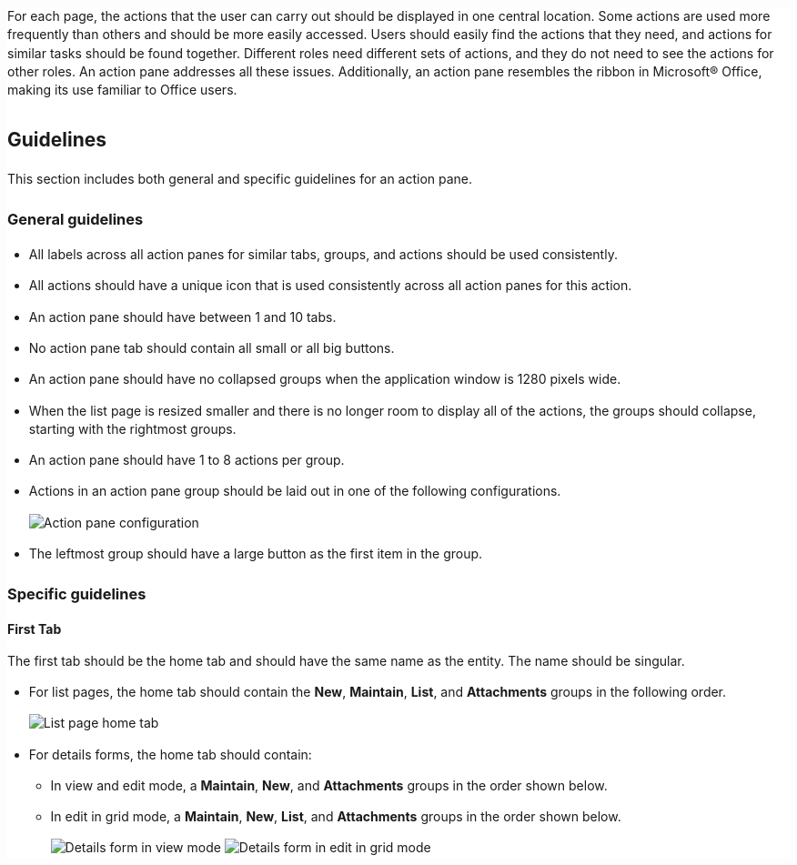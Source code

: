 For each page, the actions that the user can carry out should be displayed in one central location. Some actions are used more frequently than others and should be more easily accessed. Users should easily find the actions that they need, and actions for similar tasks should be found together. Different roles need different sets of actions, and they do not need to see the actions for other roles. An action pane addresses all these issues. Additionally, an action pane resembles the ribbon in Microsoft® Office, making its use familiar to Office users.

## Guidelines

This section includes both general and specific guidelines for an action pane.

### General guidelines

  - All labels across all action panes for similar tabs, groups, and actions should be used consistently.

  - All actions should have a unique icon that is used consistently across all action panes for this action.

  - An action pane should have between 1 and 10 tabs.

  - No action pane tab should contain all small or all big buttons.

  - An action pane should have no collapsed groups when the application window is 1280 pixels wide.

  - When the list page is resized smaller and there is no longer room to display all of the actions, the groups should collapse, starting with the rightmost groups.

  - An action pane should have 1 to 8 actions per group.

  - Actions in an action pane group should be laid out in one of the following configurations.
    
    ![Action pane configuration](images/Gg853328.ListpageC_02(AX.60).png "Action pane configuration")

  - The leftmost group should have a large button as the first item in the group.

### Specific guidelines

**First Tab**

The first tab should be the home tab and should have the same name as the entity. The name should be singular.

  - For list pages, the home tab should contain the **New**, **Maintain**, **List**, and **Attachments** groups in the following order.
    
    ![List page home tab](images/Gg853328.ListpageC_04(AX.60).png "List page home tab")

  - For details forms, the home tab should contain:
    
      - In view and edit mode, a **Maintain**, **New**, and **Attachments** groups in the order shown below.
    
      - In edit in grid mode, a **Maintain**, **New**, **List**, and **Attachments** groups in the order shown below.
        
        ![Details form in view mode](images/Gg853354.ActionPane04(AX.60).png "Details form in view mode") ![Details form in edit in grid mode](images/Gg853354.ActionPane03(AX.60).png "Details form in edit in grid mode")
